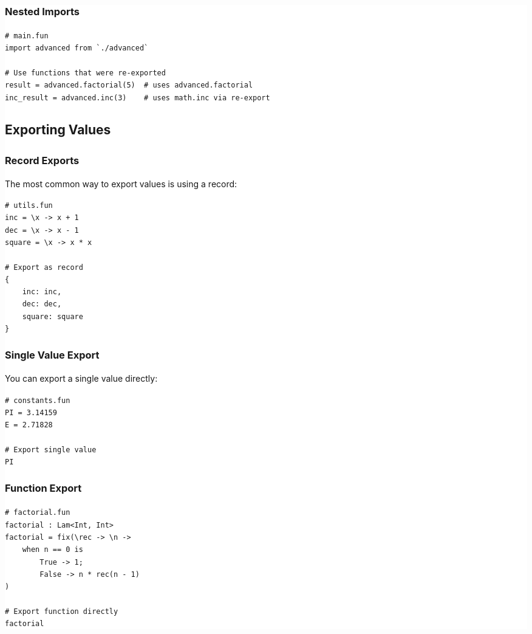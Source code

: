 ### Nested Imports

```fun
# main.fun
import advanced from `./advanced`

# Use functions that were re-exported
result = advanced.factorial(5)  # uses advanced.factorial
inc_result = advanced.inc(3)    # uses math.inc via re-export
```

## Exporting Values

### Record Exports

The most common way to export values is using a record:

```fun
# utils.fun
inc = \x -> x + 1
dec = \x -> x - 1
square = \x -> x * x

# Export as record
{
    inc: inc,
    dec: dec,
    square: square
}
```

### Single Value Export

You can export a single value directly:

```fun
# constants.fun
PI = 3.14159
E = 2.71828

# Export single value
PI
```

### Function Export

```fun
# factorial.fun
factorial : Lam<Int, Int>
factorial = fix(\rec -> \n ->
    when n == 0 is
        True -> 1;
        False -> n * rec(n - 1)
)

# Export function directly
factorial
```
